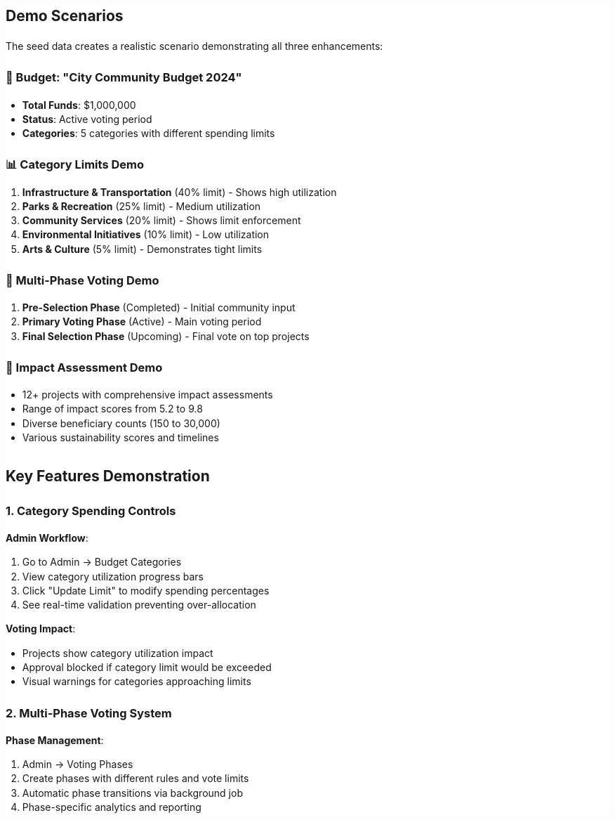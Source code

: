 ## Demo Scenarios

The seed data creates a realistic scenario demonstrating all three enhancements:

### 🎯 Budget: "City Community Budget 2024"
- **Total Funds**: $1,000,000
- **Status**: Active voting period
- **Categories**: 5 categories with different spending limits

### 📊 Category Limits Demo
1. **Infrastructure & Transportation** (40% limit) - Shows high utilization
2. **Parks & Recreation** (25% limit) - Medium utilization
3. **Community Services** (20% limit) - Shows limit enforcement
4. **Environmental Initiatives** (10% limit) - Low utilization
5. **Arts & Culture** (5% limit) - Demonstrates tight limits

### 📅 Multi-Phase Voting Demo
1. **Pre-Selection Phase** (Completed) - Initial community input
2. **Primary Voting Phase** (Active) - Main voting period
3. **Final Selection Phase** (Upcoming) - Final vote on top projects

### 🎯 Impact Assessment Demo
- 12+ projects with comprehensive impact assessments
- Range of impact scores from 5.2 to 9.8
- Diverse beneficiary counts (150 to 30,000)
- Various sustainability scores and timelines

## Key Features Demonstration

### 1. Category Spending Controls

**Admin Workflow**:
1. Go to Admin → Budget Categories
2. View category utilization progress bars
3. Click "Update Limit" to modify spending percentages
4. See real-time validation preventing over-allocation

**Voting Impact**:
- Projects show category utilization impact
- Approval blocked if category limit would be exceeded
- Visual warnings for categories approaching limits

### 2. Multi-Phase Voting System

**Phase Management**:
1. Admin → Voting Phases
2. Create phases with different rules and vote limits
3. Automatic phase transitions via background job
4. Phase-specific analytics and reporting

